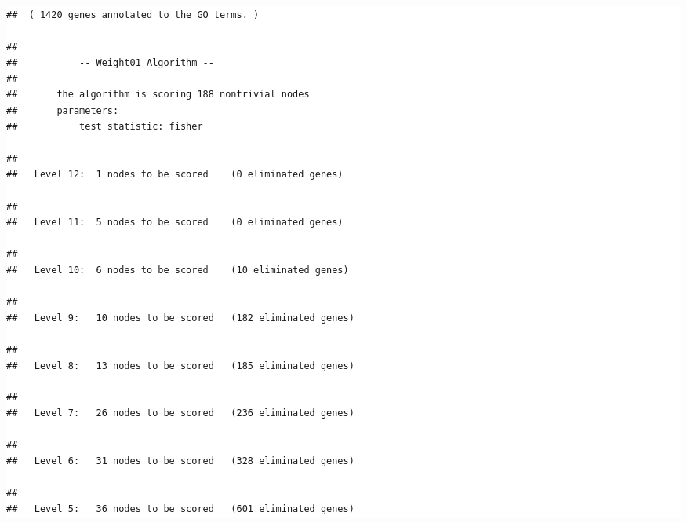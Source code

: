     ##  ( 1420 genes annotated to the GO terms. )

    ## 
    ##           -- Weight01 Algorithm -- 
    ## 
    ##       the algorithm is scoring 188 nontrivial nodes
    ##       parameters: 
    ##           test statistic: fisher

    ## 
    ##   Level 12:  1 nodes to be scored    (0 eliminated genes)

    ## 
    ##   Level 11:  5 nodes to be scored    (0 eliminated genes)

    ## 
    ##   Level 10:  6 nodes to be scored    (10 eliminated genes)

    ## 
    ##   Level 9:   10 nodes to be scored   (182 eliminated genes)

    ## 
    ##   Level 8:   13 nodes to be scored   (185 eliminated genes)

    ## 
    ##   Level 7:   26 nodes to be scored   (236 eliminated genes)

    ## 
    ##   Level 6:   31 nodes to be scored   (328 eliminated genes)

    ## 
    ##   Level 5:   36 nodes to be scored   (601 eliminated genes)
